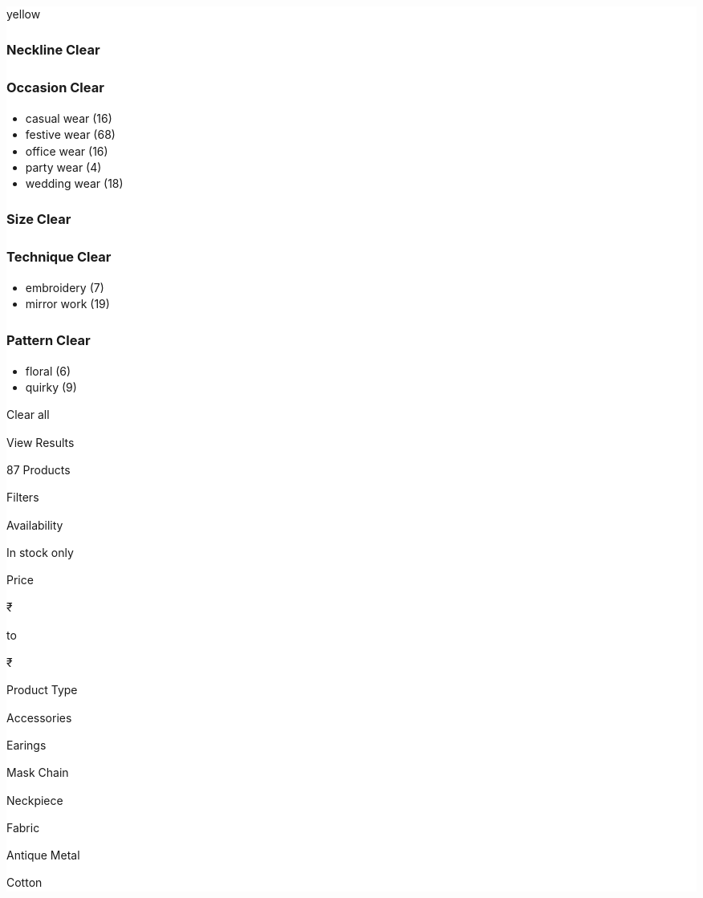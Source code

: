 yellow

### Neckline Clear

### Occasion Clear

- casual wear (16)
- festive wear (68)
- office wear (16)
- party wear (4)
- wedding wear (18)

### Size Clear

### Technique Clear

- embroidery (7)
- mirror work (19)

### Pattern Clear

- floral (6)
- quirky (9)

Clear all

View Results

87 Products

Filters

Availability

In stock only

Price

₹

to

₹

Product Type

Accessories

Earings

Mask Chain

Neckpiece

Fabric

Antique Metal

Cotton
